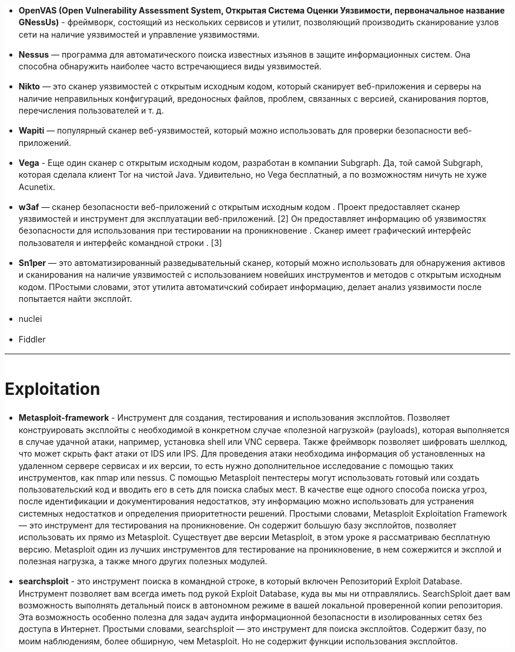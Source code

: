   -  **OpenVAS (Open Vulnerability Assessment System, Открытая Система Оценки Уязвимости, первоначальное название GNessUs)** - фреймворк, состоящий из нескольких сервисов и утилит, позволяющий производить сканирование узлов сети на наличие уязвимостей и управление уязвимостями.

  -  **Nessus** — программа для автоматического поиска известных изъянов в защите информационных систем. Она способна обнаружить наиболее часто встречающиеся виды уязвимостей.

  -  **Nikto** — это сканер уязвимостей с открытым исходным кодом, который сканирует веб-приложения и серверы на наличие неправильных конфигураций, вредоносных файлов, проблем, связанных с версией, сканирования портов, перечисления пользователей и т. д.

  -  **Wapiti** — популярный сканер веб-уязвимостей, который можно использовать для проверки безопасности веб-приложений.

  -  **Vega** - Еще один сканер с открытым исходным кодом, разработан в компании Subgraph. Да, той самой Subgraph, которая сделала клиент Tor на чистой Java. Удивительно, но Vega бесплатный, а по возможностям ничуть не хуже Acunetix.
  
   - **w3af** — сканер безопасности веб-приложений с открытым исходным кодом . Проект предоставляет сканер уязвимостей и инструмент для эксплуатации веб-приложений. [2] Он предоставляет информацию об уязвимостях безопасности для использования при тестировании на проникновение . Сканер имеет графический интерфейс пользователя и интерфейс командной строки . [3]
  
   -  **Sn1per** — это автоматизированный разведывательный сканер, который можно использовать для обнаружения активов и сканирования на наличие уязвимостей с использованием новейших инструментов и методов с открытым исходным кодом. ПРостыми словами, этот утилита автоматичский собирает информацию, делает анализ уязвимости после попытается найти эксплойт.
   
   -  nuclei 
   
   - Fiddler
   
   
  
---

# Exploitation

  -  **Metasploit-framework** - Инструмент для создания, тестирования и использования эксплойтов. Позволяет конструировать эксплойты с необходимой в конкретном случае «полезной нагрузкой» (payloads), которая выполняется в случае удачной атаки, например, установка shell или VNC сервера. Также фреймворк позволяет шифровать шеллкод, что может скрыть факт атаки от IDS или IPS. Для проведения атаки необходима информация об установленных на удаленном сервере сервисах и их версии, то есть нужно дополнительное исследование с помощью таких инструментов, как nmap или nessus. С помощью Metasploit пентестеры могут использовать готовый или создать пользовательский код и вводить его в сеть для поиска слабых мест. В качестве еще одного способа поиска угроз, после идентификации и документирования недостатков, эту информацию можно использовать для устранения системных недостатков и определения приоритетности решений. Простыми словами, Metasploit Exploitation Framework — это инструмент для тестирования на проникновение. Он содержит большую базу эксплойтов, позволяет использовать их прямо из Metasploit. Существует две версии Metasploit, в этом уроке я рассматриваю бесплатную версию. Metasploit один из лучших инструментов для тестирование на проникновение, в нем сожержится и эксплой и полезная нагрузка, а также много других полезных модулей.

  -  **searchsploit** - это инструмент поиска в командной строке, в который включен Репозиторий Exploit Database. Инструмент позволяет вам всегда иметь под рукой Exploit Database, куда вы мы ни отправлялись. SearchSploit дает вам возможность выполнять детальный поиск в автономном режиме в вашей локальной проверенной копии репозитория. Эта возможность особенно полезна для задач аудита информационной безопасности в изолированных сетях без доступа в Интернет. Простыми словами, searchsploit — это инструмент для поиска эксплойтов. Содержит базу, по моим наблюдениям, более обширную, чем Metasploit. Но не содержит функции использования эксплойтов.
